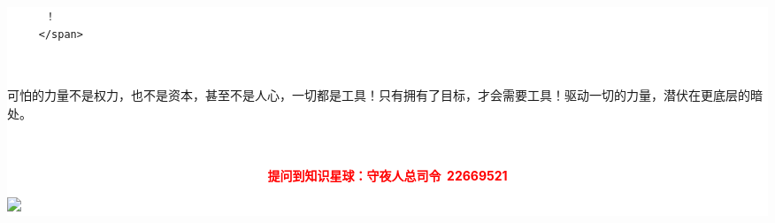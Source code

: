           ！
         </span>
</p>
<p>
<span style="font-family:等线;">
<br/>
</span>
</p>
<p>
<span style="font-family:等线;">
          可怕的力量不是权力，也不是资本，甚至不是人心，一切都是工具！只有拥有了目标，才会需要工具！驱动一切的力量，潜伏在更底层的暗处。
         </span>
</p>
<p>
<br/>
</p>
<p style="text-align: center;">
<span style="color: rgb(255, 0, 0);">
<strong>
           提问到知识星球：守夜人总司令  22669521
          </strong>
</span>
</p>
<p>
<img class="" data-backh="288" data-backw="558" data-before-oversubscription-url="https://mmbiz.qpic.cn/mmbiz/ibCUjYicNv9kTH9qel3ZrPwo1d9BOic7zad8j1prwqvxBK8ibRJqtt65QMwJJ21KNJ9IRJCDnRicryia2dxrPhkhCS1A/0?wx_fmt=jpeg" data-copyright="0" data-ratio="0.5161290322580645" data-s="300,640" data-src="" data-type="jpeg" data-w="682" src="{{ '/img/ibCUjYicNv9kTH9qel3ZrPwo1d9BOic7zad8j1prwqvxBK8ibRJqtt65QMwJJ21KNJ9IRJCDnRicryia2dxrPhkhCS1A.jpeg' | prepend: site.img | replace: '//','/' }}" style="width: 100%;height: auto;"/>
</p>
</div>